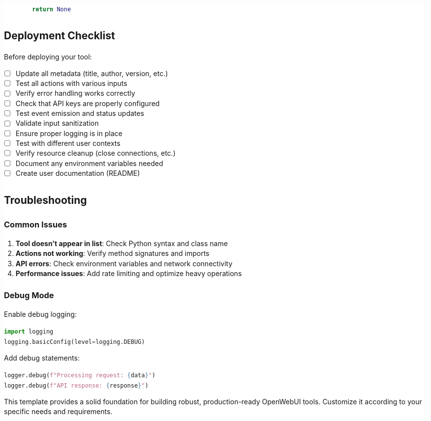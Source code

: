 ```python
        return None
```

## Deployment Checklist

Before deploying your tool:

- [ ] Update all metadata (title, author, version, etc.)
- [ ] Test all actions with various inputs
- [ ] Verify error handling works correctly
- [ ] Check that API keys are properly configured
- [ ] Test event emission and status updates
- [ ] Validate input sanitization
- [ ] Ensure proper logging is in place
- [ ] Test with different user contexts
- [ ] Verify resource cleanup (close connections, etc.)
- [ ] Document any environment variables needed
- [ ] Create user documentation (README)

## Troubleshooting

### Common Issues

1. **Tool doesn't appear in list**: Check Python syntax and class name
2. **Actions not working**: Verify method signatures and imports
3. **API errors**: Check environment variables and network connectivity
4. **Performance issues**: Add rate limiting and optimize heavy operations

### Debug Mode

Enable debug logging:

```python
import logging
logging.basicConfig(level=logging.DEBUG)
```

Add debug statements:

```python
logger.debug(f"Processing request: {data}")
logger.debug(f"API response: {response}")
```

This template provides a solid foundation for building robust, production-ready OpenWebUI tools. Customize it according to your specific needs and requirements.